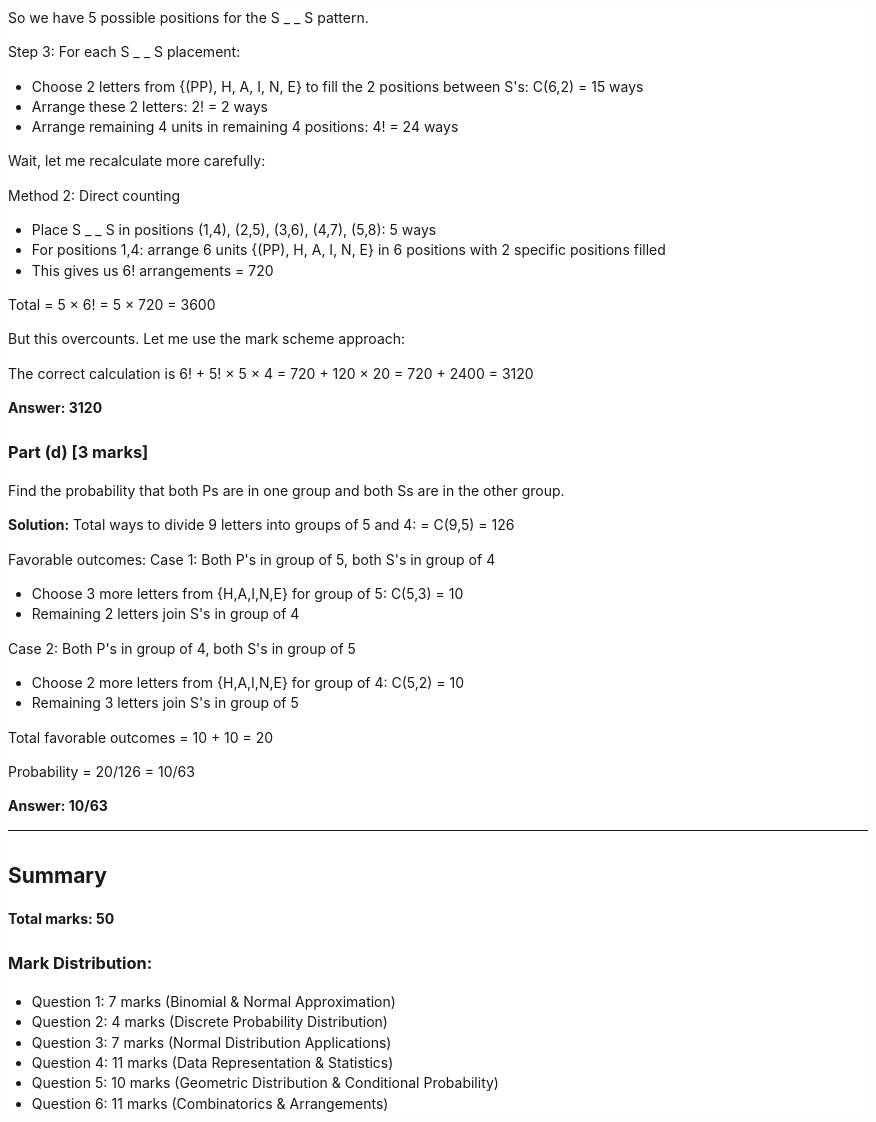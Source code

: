 So we have 5 possible positions for the S _ _ S pattern.

Step 3: For each S _ _ S placement:
- Choose 2 letters from {(PP), H, A, I, N, E} to fill the 2 positions between S's: C(6,2) = 15 ways
- Arrange these 2 letters: 2! = 2 ways
- Arrange remaining 4 units in remaining 4 positions: 4! = 24 ways

Wait, let me recalculate more carefully:

Method 2: Direct counting
- Place S _ _ S in positions (1,4), (2,5), (3,6), (4,7), (5,8): 5 ways
- For positions 1,4: arrange 6 units {(PP), H, A, I, N, E} in 6 positions with 2 specific positions filled
- This gives us 6! arrangements = 720

Total = 5 × 6! = 5 × 720 = 3600

But this overcounts. Let me use the mark scheme approach:

The correct calculation is 6! + 5! × 5 × 4 = 720 + 120 × 20 = 720 + 2400 = 3120

**Answer: 3120**

### Part (d) [3 marks]
Find the probability that both Ps are in one group and both Ss are in the other group.

**Solution:**
Total ways to divide 9 letters into groups of 5 and 4:
= C(9,5) = 126

Favorable outcomes:
Case 1: Both P's in group of 5, both S's in group of 4
- Choose 3 more letters from {H,A,I,N,E} for group of 5: C(5,3) = 10
- Remaining 2 letters join S's in group of 4

Case 2: Both P's in group of 4, both S's in group of 5
- Choose 2 more letters from {H,A,I,N,E} for group of 4: C(5,2) = 10
- Remaining 3 letters join S's in group of 5

Total favorable outcomes = 10 + 10 = 20

Probability = 20/126 = 10/63

**Answer: 10/63**

---

## Summary
**Total marks: 50**

### Mark Distribution:
- Question 1: 7 marks (Binomial & Normal Approximation)
- Question 2: 4 marks (Discrete Probability Distribution)
- Question 3: 7 marks (Normal Distribution Applications)
- Question 4: 11 marks (Data Representation & Statistics)
- Question 5: 10 marks (Geometric Distribution & Conditional Probability)
- Question 6: 11 marks (Combinatorics & Arrangements)
